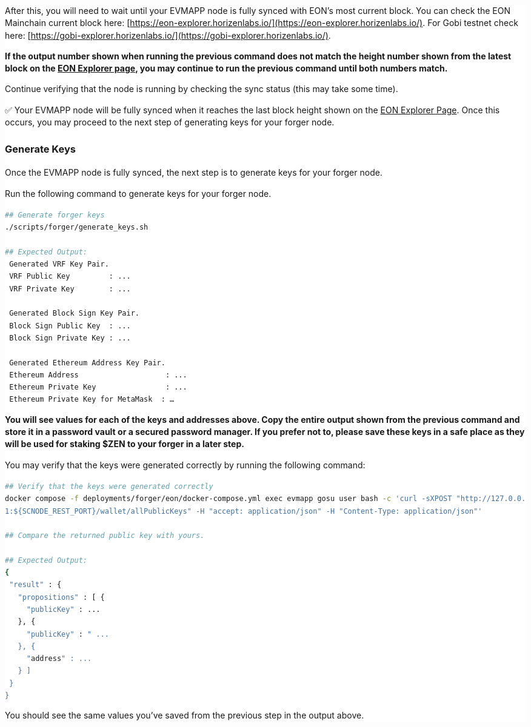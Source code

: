 After this, you will need to wait until your EVMAPP node is fully synced with EON’s most current block. You can check the EON Mainchain current block here: [https://eon-explorer.horizenlabs.io/](https://eon-explorer.horizenlabs.io/). For Gobi testnet check here: [https://gobi-explorer.horizenlabs.io/](https://gobi-explorer.horizenlabs.io/). 

**If the output number shown when running the previous command does not match the height number shown from the latest block on the [EON Explorer page](https://eon-explorer.horizenlabs.io/), you may continue to run the previous command until both numbers match.**

Continue verifying that the node is running by checking the sync status (this may take some time).

✅ Your EVMAPP node will be fully synced when it reaches the last block height shown on the [EON Explorer Page](https://eon-explorer.horizenlabs.io/). Once this occurs, you may proceed to the next step of generating keys for your forger node. 

### Generate Keys
Once the EVMAPP node is fully synced, the next step is to generate keys for your forger node.

Run the following command to generate keys for your forger node.
```bash
## Generate forger keys
./scripts/forger/generate_keys.sh

## Expected Output:
 Generated VRF Key Pair.
 VRF Public Key         : ...
 VRF Private Key        : ...

 Generated Block Sign Key Pair.
 Block Sign Public Key  : ...
 Block Sign Private Key : ...

 Generated Ethereum Address Key Pair.
 Ethereum Address                    : ...
 Ethereum Private Key                : ...
 Ethereum Private Key for MetaMask  : …
```

**You will see values for each of the keys and addresses above. Copy the entire output shown from the previous command and store it in a password vault or a secured password manager. If you prefer not to, please save these keys in a safe place as they will be used for staking $ZEN to your forger in a later step.**

You may verify that the keys were generated correctly by running the following command:

```bash
## Verify that the keys were generated correctly
docker compose -f deployments/forger/eon/docker-compose.yml exec evmapp gosu user bash -c 'curl -sXPOST "http://127.0.0.1:${SCNODE_REST_PORT}/wallet/allPublicKeys" -H "accept: application/json" -H "Content-Type: application/json"'

## Compare the returned public key with yours.

## Expected Output:
{
 "result" : {
   "propositions" : [ {
     "publicKey" : ...
   }, {
     "publicKey" : " ...
   }, {
     "address" : ...
   } ]
 }
}
```
You should see the same values you’ve saved from the previous step in the output above.
